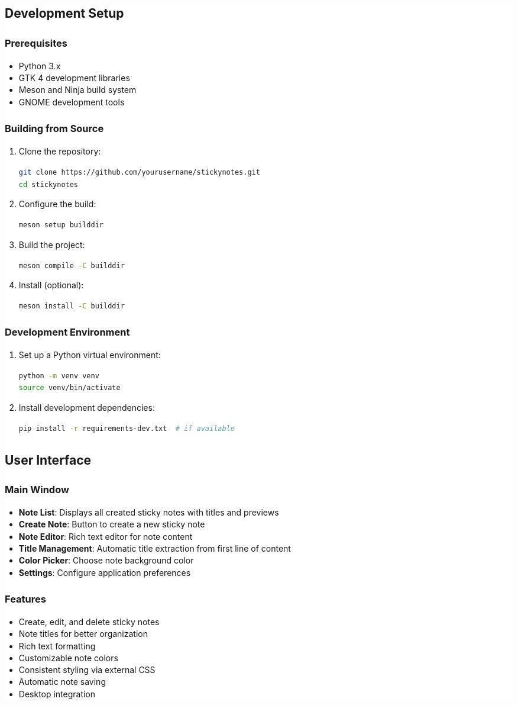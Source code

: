 ## Development Setup

### Prerequisites
- Python 3.x
- GTK 4 development libraries
- Meson and Ninja build system
- GNOME development tools

### Building from Source
1. Clone the repository:
   ```bash
   git clone https://github.com/yourusername/stickynotes.git
   cd stickynotes
   ```

2. Configure the build:
   ```bash
   meson setup builddir
   ```

3. Build the project:
   ```bash
   meson compile -C builddir
   ```

4. Install (optional):
   ```bash
   meson install -C builddir
   ```

### Development Environment
1. Set up a Python virtual environment:
   ```bash
   python -m venv venv
   source venv/bin/activate
   ```

2. Install development dependencies:
   ```bash
   pip install -r requirements-dev.txt  # if available
   ```

## User Interface

### Main Window
- **Note List**: Displays all created sticky notes with titles and previews
- **Create Note**: Button to create a new sticky note
- **Note Editor**: Rich text editor for note content
- **Title Management**: Automatic title extraction from first line of content
- **Color Picker**: Choose note background color
- **Settings**: Configure application preferences

### Features
- Create, edit, and delete sticky notes
- Note titles for better organization
- Rich text formatting
- Customizable note colors
- Consistent styling via external CSS
- Automatic note saving
- Desktop integration
